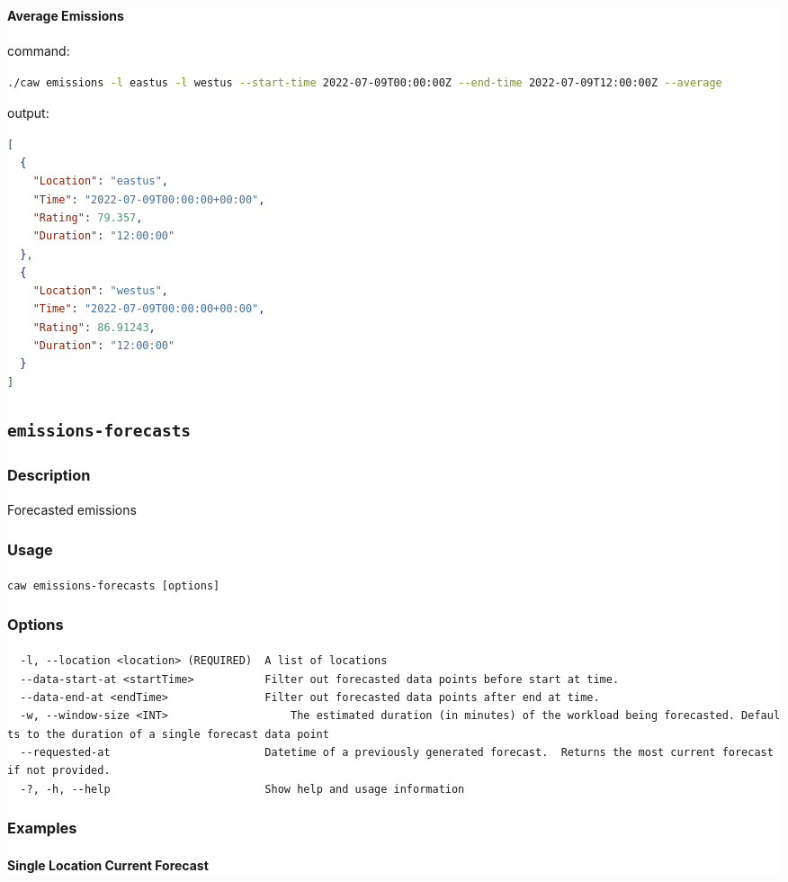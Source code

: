 #### Average Emissions

command:

```bash
./caw emissions -l eastus -l westus --start-time 2022-07-09T00:00:00Z --end-time 2022-07-09T12:00:00Z --average
```

output:

```json
[
  {
    "Location": "eastus",
    "Time": "2022-07-09T00:00:00+00:00",
    "Rating": 79.357,
    "Duration": "12:00:00"
  },
  {
    "Location": "westus",
    "Time": "2022-07-09T00:00:00+00:00",
    "Rating": 86.91243,
    "Duration": "12:00:00"
  }
]
```

## `emissions-forecasts`

### Description

Forecasted emissions

### Usage

`caw emissions-forecasts [options]`

### Options

```text
  -l, --location <location> (REQUIRED)  A list of locations
  --data-start-at <startTime>           Filter out forecasted data points before start at time.
  --data-end-at <endTime>               Filter out forecasted data points after end at time.
  -w, --window-size <INT>                   The estimated duration (in minutes) of the workload being forecasted. Defaults to the duration of a single forecast data point
  --requested-at                        Datetime of a previously generated forecast.  Returns the most current forecast if not provided.
  -?, -h, --help                        Show help and usage information
```

### Examples

#### Single Location Current Forecast
